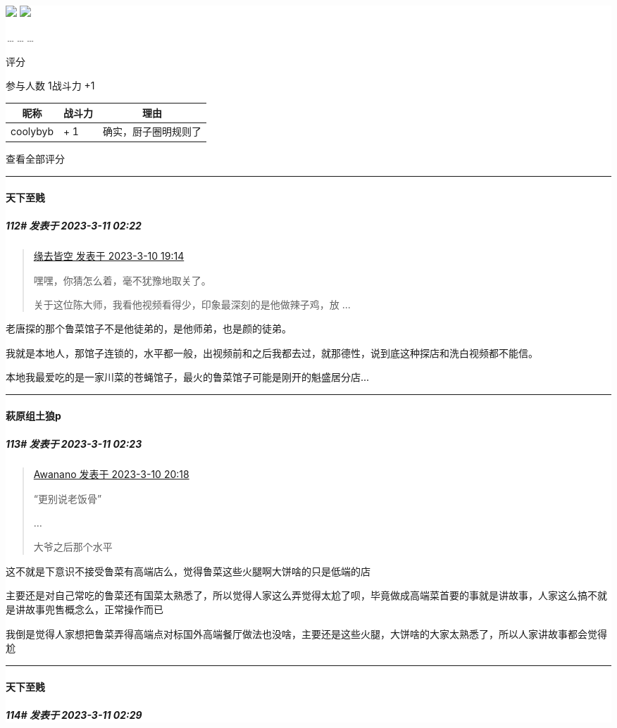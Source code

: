<img src="https://p.sda1.dev/10/f22afcce9656f43a0e781fbea4030384/QQ截图20230311020802.png" referrerpolicy="no-referrer">

<img src="https://p.sda1.dev/10/79ecf7f90291b85f3c0d7a2f5b3aea32/QQ截图20230311020717.png" referrerpolicy="no-referrer">

﹍﹍﹍

评分

 参与人数 1战斗力 +1

|昵称|战斗力|理由|
|----|---|---|
| coolybyb| + 1|确实，厨子圈明规则了|

查看全部评分

*****

####  天下至贱  
##### 112#       发表于 2023-3-11 02:22

<blockquote><a href="httphttps://bbs.saraba1st.com/2b/forum.php?mod=redirect&amp;goto=findpost&amp;pid=60038881&amp;ptid=2123488" target="_blank">缘去皆空 发表于 2023-3-10 19:14</a>

嘿嘿，你猜怎么着，毫不犹豫地取关了。

关于这位陈大师，我看他视频看得少，印象最深刻的是他做辣子鸡，放 ...</blockquote>
老唐探的那个鲁菜馆子不是他徒弟的，是他师弟，也是颜的徒弟。

我就是本地人，那馆子连锁的，水平都一般，出视频前和之后我都去过，就那德性，说到底这种探店和洗白视频都不能信。

本地我最爱吃的是一家川菜的苍蝇馆子，最火的鲁菜馆子可能是刚开的魁盛居分店...

*****

####  萩原组土狼p  
##### 113#       发表于 2023-3-11 02:23

<blockquote><a href="httphttps://bbs.saraba1st.com/2b/forum.php?mod=redirect&amp;goto=findpost&amp;pid=60039714&amp;ptid=2123488" target="_blank">Awanano 发表于 2023-3-10 20:18</a>

“更别说老饭骨”

…

大爷之后那个水平</blockquote>
这不就是下意识不接受鲁菜有高端店么，觉得鲁菜这些火腿啊大饼啥的只是低端的店

主要还是对自己常吃的鲁菜还有国菜太熟悉了，所以觉得人家这么弄觉得太尬了呗，毕竟做成高端菜首要的事就是讲故事，人家这么搞不就是讲故事兜售概念么，正常操作而已

我倒是觉得人家想把鲁菜弄得高端点对标国外高端餐厅做法也没啥，主要还是这些火腿，大饼啥的大家太熟悉了，所以人家讲故事都会觉得尬

*****

####  天下至贱  
##### 114#       发表于 2023-3-11 02:29
